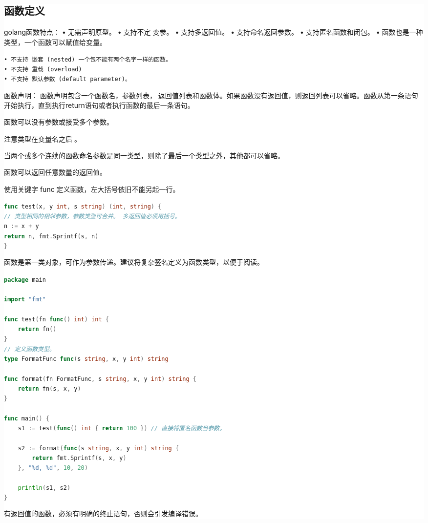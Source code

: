 ## 函数定义
golang函数特点：
• 无需声明原型。
• 支持不定 变参。
• 支持多返回值。
• 支持命名返回参数。
• 支持匿名函数和闭包。
• 函数也是一种类型，一个函数可以赋值给变量。

    • 不支持 嵌套 (nested) 一个包不能有两个名字一样的函数。
    • 不支持 重载 (overload) 
    • 不支持 默认参数 (default parameter)。 
函数声明：
函数声明包含一个函数名，参数列表， 返回值列表和函数体。如果函数没有返回值，则返回列表可以省略。函数从第一条语句开始执行，直到执行return语句或者执行函数的最后一条语句。

函数可以没有参数或接受多个参数。

注意类型在变量名之后 。

当两个或多个连续的函数命名参数是同一类型，则除了最后一个类型之外，其他都可以省略。

函数可以返回任意数量的返回值。

使用关键字 func 定义函数，左大括号依旧不能另起一行。
```go
func test(x, y int, s string) (int, string) {
// 类型相同的相邻参数，参数类型可合并。 多返回值必须用括号。
n := x + y          
return n, fmt.Sprintf(s, n)
}
```
函数是第一类对象，可作为参数传递。建议将复杂签名定义为函数类型，以便于阅读。
```go
package main

import "fmt"

func test(fn func() int) int {
    return fn()
}
// 定义函数类型。
type FormatFunc func(s string, x, y int) string 

func format(fn FormatFunc, s string, x, y int) string {
    return fn(s, x, y)
}

func main() {
    s1 := test(func() int { return 100 }) // 直接将匿名函数当参数。

    s2 := format(func(s string, x, y int) string {
        return fmt.Sprintf(s, x, y)
    }, "%d, %d", 10, 20)

    println(s1, s2)
}
```
有返回值的函数，必须有明确的终止语句，否则会引发编译错误。
